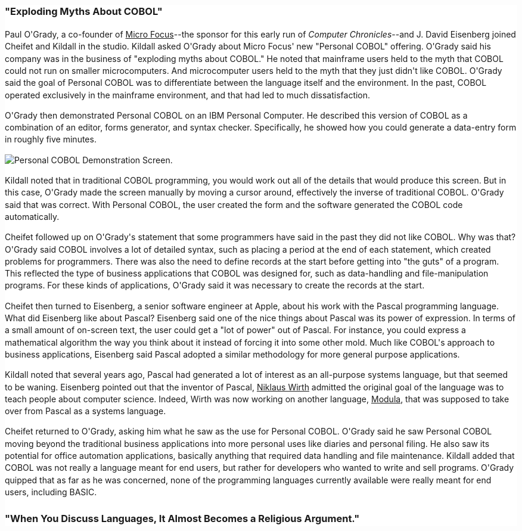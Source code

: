 ### "Exploding Myths About COBOL"

Paul O'Grady, a co-founder of [Micro Focus](https://microfocus.com)--the sponsor for this early run of *Computer Chronicles*--and J. David Eisenberg joined Cheifet and Kildall in the studio. Kildall asked O'Grady about Micro Focus' new "Personal COBOL" offering. O'Grady said his company was in the business of "exploding myths about COBOL." He noted that mainframe users held to the myth that COBOL could not run on smaller microcomputers. And microcomputer users held to the myth that they just didn't like COBOL. O'Grady said the goal of Personal COBOL was to differentiate between the language itself and the environment. In the past, COBOL operated exclusively in the mainframe environment, and that had led to much dissatisfaction. 

O'Grady then demonstrated Personal COBOL on an IBM Personal Computer. He described this version of COBOL as a combination of an editor, forms generator, and syntax checker. Specifically, he showed how you could generate a data-entry form in roughly five minutes.

![Personal COBOL Demonstration Screen.](/img/cc-personal-cobol.png)

Kildall noted that in traditional COBOL programming, you would work out all of the details that would produce this screen. But in this case, O'Grady made the screen manually by moving a cursor around, effectively the inverse of traditional COBOL. O'Grady said that was correct. With Personal COBOL, the user created the form and the software generated the COBOL code automatically.

Cheifet followed up on O'Grady's statement that some programmers have said in the past they did not like COBOL. Why was that? O'Grady said COBOL involves a lot of detailed syntax, such as placing a period at the end of each statement, which created problems for programmers. There was also the need to define records at the start before getting into "the guts" of a program. This reflected the type of business applications that COBOL was designed for, such as data-handling and file-manipulation programs. For these kinds of applications, O'Grady said it was necessary to create the records at the start.

Cheifet then turned to Eisenberg, a senior software engineer at Apple, about his work with the Pascal programming language. What did Eisenberg like about Pascal? Eisenberg said one of the nice things about Pascal was its power of expression. In terms of a small amount of on-screen text, the user could get a "lot of power" out of Pascal. For instance, you could express a mathematical algorithm the way you think about it instead of forcing it into some other mold. Much like COBOL's approach to business applications, Eisenberg said Pascal adopted a similar methodology for more general purpose applications.

Kildall noted that several years ago, Pascal had generated a lot of interest as an all-purpose systems language, but that seemed to be waning. Eisenberg pointed out that the inventor of Pascal, [Niklaus Wirth](https://en.wikipedia.org/wiki/Niklaus_Wirth) admitted the original goal of the language was to teach people about computer science. Indeed, Wirth was now working on another language, [Modula](https://en.wikipedia.org/wiki/Modula), that was supposed to take over from Pascal as a systems language.

Cheifet returned to O'Grady, asking him what he saw as the use for Personal COBOL. O'Grady said he saw Personal COBOL moving beyond the traditional business applications into more personal uses like diaries and personal filing. He also saw its potential for office automation applications, basically anything that required data handling and file maintenance. Kildall added that COBOL was not really a language meant for end users, but rather for developers who wanted to write and sell programs. O'Grady quipped that as far as he was concerned, none of the programming languages currently available were really meant for end users, including BASIC.

### "When You Discuss Languages, It Almost Becomes a Religious Argument."

